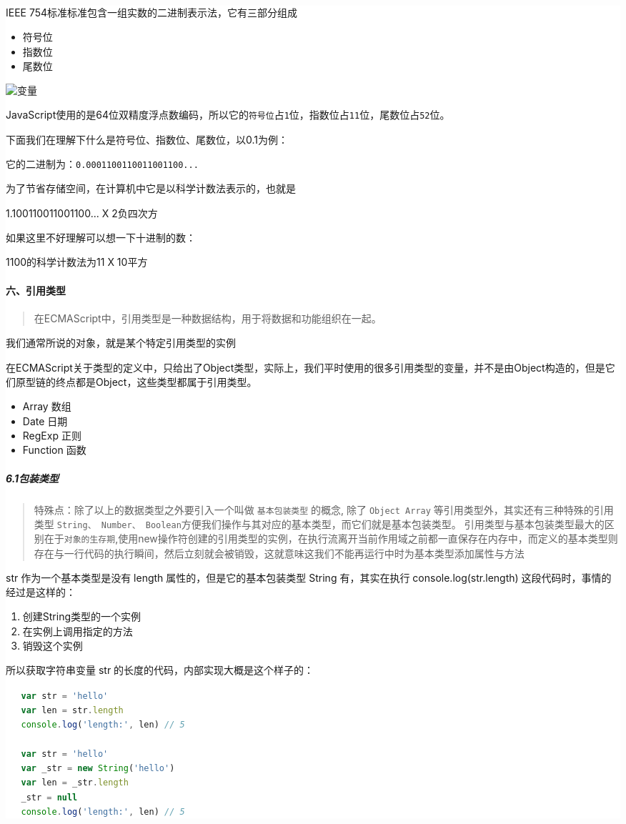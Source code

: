 IEEE 754标准标准包含一组实数的二进制表示法，它有三部分组成

+ 符号位
+ 指数位
+ 尾数位

![变量](http://localhost:3000/public/变量-7.png)

JavaScript使用的是64位双精度浮点数编码，所以它的```符号位```占```1```位，指数位占```11```位，尾数位占```52```位。

下面我们在理解下什么是符号位、指数位、尾数位，以0.1为例：

它的二进制为：```0.0001100110011001100...```

为了节省存储空间，在计算机中它是以科学计数法表示的，也就是

1.100110011001100... X 2负四次方

如果这里不好理解可以想一下十进制的数：

1100的科学计数法为11 X 10平方

#### 六、引用类型

> 在ECMAScript中，引用类型是一种数据结构，用于将数据和功能组织在一起。

我们通常所说的对象，就是某个特定引用类型的实例

在ECMAScript关于类型的定义中，只给出了Object类型，实际上，我们平时使用的很多引用类型的变量，并不是由Object构造的，但是它们原型链的终点都是Object，这些类型都属于引用类型。

+ Array 数组
+ Date 日期
+ RegExp 正则
+ Function 函数

##### 6.1包装类型

> 特殊点：除了以上的数据类型之外要引入一个叫做 ```基本包装类型``` 的概念, 除了 ```Object Array``` 等引用类型外，其实还有三种特殊的引用类型 ```String、 Number、 Boolean```方便我们操作与其对应的基本类型，而它们就是基本包装类型。
> 引用类型与基本包装类型最大的区别在于```对象的生存期```,使用new操作符创建的引用类型的实例，在执行流离开当前作用域之前都一直保存在内存中，而定义的基本类型则存在与一行代码的执行瞬间，然后立刻就会被销毁，这就意味这我们不能再运行中时为基本类型添加属性与方法

str 作为一个基本类型是没有 length 属性的，但是它的基本包装类型 String 有，其实在执行 console.log(str.length) 这段代码时，事情的经过是这样的：

1. 创建String类型的一个实例
2. 在实例上调用指定的方法
3. 销毁这个实例

所以获取字符串变量 str 的长度的代码，内部实现大概是这个样子的：

```js
   var str = 'hello'
   var len = str.length
   console.log('length:', len) // 5

   var str = 'hello'
   var _str = new String('hello')
   var len = _str.length
   _str = null
   console.log('length:', len) // 5
```
